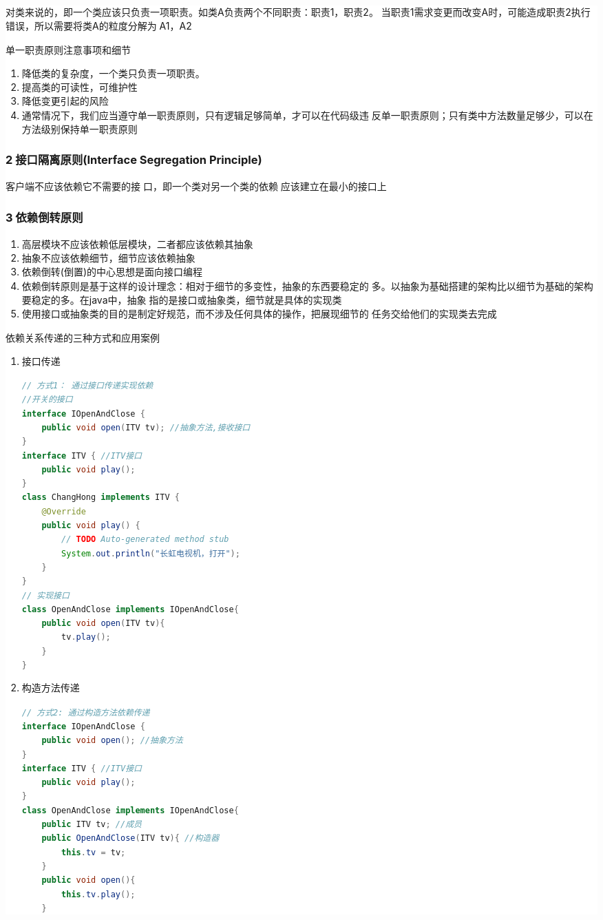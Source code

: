 对类来说的，即一个类应该只负责一项职责。如类A负责两个不同职责：职责1，职责2。 当职责1需求变更而改变A时，可能造成职责2执行错误，所以需要将类A的粒度分解为 A1，A2

单一职责原则注意事项和细节 

1. 降低类的复杂度，一个类只负责一项职责。 
2. 提高类的可读性，可维护性 
3. 降低变更引起的风险 
4. 通常情况下，我们应当遵守单一职责原则，只有逻辑足够简单，才可以在代码级违 反单一职责原则；只有类中方法数量足够少，可以在方法级别保持单一职责原则

### 2 接口隔离原则(Interface Segregation Principle)

客户端不应该依赖它不需要的接 口，即一个类对另一个类的依赖 应该建立在最小的接口上

### 3 依赖倒转原则

1. 高层模块不应该依赖低层模块，二者都应该依赖其抽象 
2. 抽象不应该依赖细节，细节应该依赖抽象 
3. 依赖倒转(倒置)的中心思想是面向接口编程 
4. 依赖倒转原则是基于这样的设计理念：相对于细节的多变性，抽象的东西要稳定的 多。以抽象为基础搭建的架构比以细节为基础的架构要稳定的多。在java中，抽象 指的是接口或抽象类，细节就是具体的实现类 
5. 使用接口或抽象类的目的是制定好规范，而不涉及任何具体的操作，把展现细节的 任务交给他们的实现类去完成



依赖关系传递的三种方式和应用案例 

1. 接口传递 

   ```java
   // 方式1： 通过接口传递实现依赖
   //开关的接口
   interface IOpenAndClose {
       public void open(ITV tv); //抽象方法,接收接口
   }
   interface ITV { //ITV接口
       public void play();
   }
   class ChangHong implements ITV {
       @Override
       public void play() {
           // TODO Auto-generated method stub
           System.out.println("长虹电视机，打开");
       }
   }
   // 实现接口
   class OpenAndClose implements IOpenAndClose{
       public void open(ITV tv){
           tv.play();
       }
   }
   ```

2. 构造方法传递 

   ```java
   // 方式2: 通过构造方法依赖传递
   interface IOpenAndClose {
       public void open(); //抽象方法
   }
   interface ITV { //ITV接口
       public void play();
   }
   class OpenAndClose implements IOpenAndClose{
       public ITV tv; //成员
       public OpenAndClose(ITV tv){ //构造器
           this.tv = tv;
       }
       public void open(){
           this.tv.play();
       }
   ```